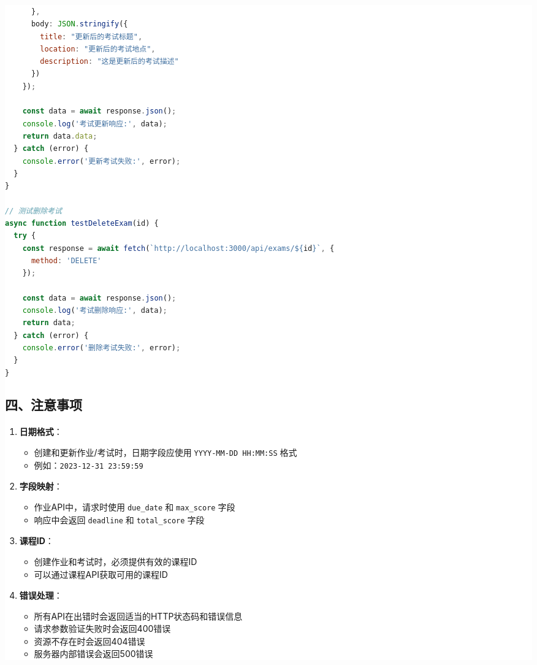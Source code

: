 ```javascript
      },
      body: JSON.stringify({
        title: "更新后的考试标题",
        location: "更新后的考试地点",
        description: "这是更新后的考试描述"
      })
    });
    
    const data = await response.json();
    console.log('考试更新响应:', data);
    return data.data;
  } catch (error) {
    console.error('更新考试失败:', error);
  }
}

// 测试删除考试
async function testDeleteExam(id) {
  try {
    const response = await fetch(`http://localhost:3000/api/exams/${id}`, {
      method: 'DELETE'
    });
    
    const data = await response.json();
    console.log('考试删除响应:', data);
    return data;
  } catch (error) {
    console.error('删除考试失败:', error);
  }
}
```

## 四、注意事项

1. **日期格式**：
   - 创建和更新作业/考试时，日期字段应使用 `YYYY-MM-DD HH:MM:SS` 格式
   - 例如：`2023-12-31 23:59:59`

2. **字段映射**：
   - 作业API中，请求时使用 `due_date` 和 `max_score` 字段
   - 响应中会返回 `deadline` 和 `total_score` 字段

3. **课程ID**：
   - 创建作业和考试时，必须提供有效的课程ID
   - 可以通过课程API获取可用的课程ID

4. **错误处理**：
   - 所有API在出错时会返回适当的HTTP状态码和错误信息
   - 请求参数验证失败时会返回400错误
   - 资源不存在时会返回404错误
   - 服务器内部错误会返回500错误 